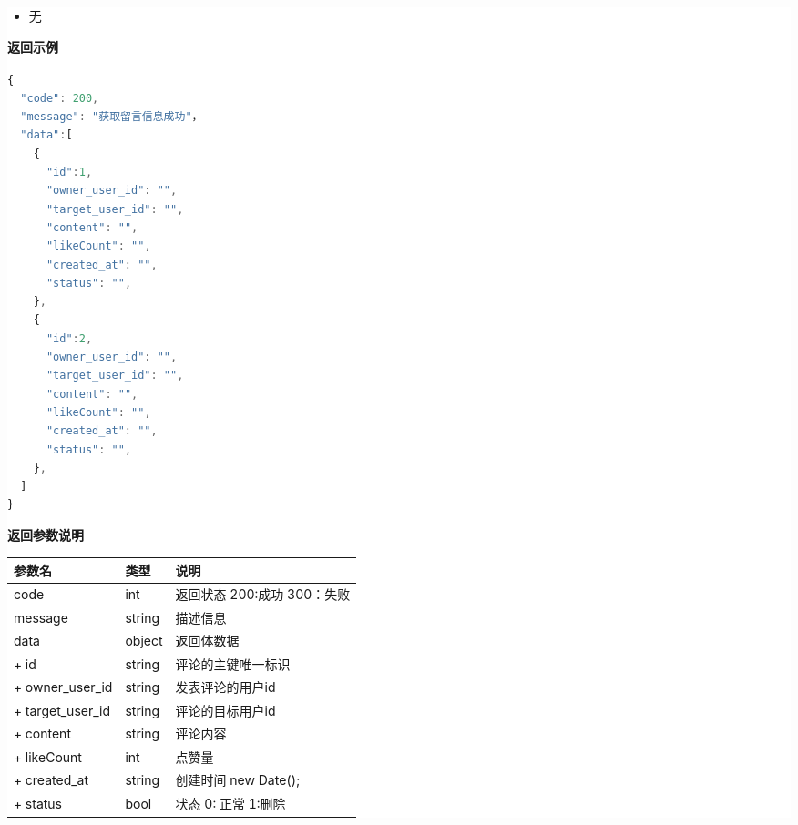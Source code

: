 * 无

**返回示例**

```js
{
  "code": 200,
  "message": "获取留言信息成功"，
  "data":[
    {
      "id":1, 
      "owner_user_id": "", 
      "target_user_id": "", 
      "content": "",  
      "likeCount": "", 
      "created_at": "", 
      "status": "", 
    },
    {
      "id":2,
      "owner_user_id": "",
      "target_user_id": "",
      "content": "",
      "likeCount": "",
      "created_at": "",
      "status": "",
    },
  ]
}
```

**返回参数说明**

| 参数名       | 类型     | 说明    |
| :--------- | :------ | :----- |
| code      | int    | 返回状态 200:成功 300：失败  |
| message   | string | 描述信息  |
| data      | object | 返回体数据 |
| + id | string | 评论的主键唯一标识  |
| + owner_user_id| string | 发表评论的用户id |
| + target_user_id | string |  评论的目标用户id  |
| + content | string |  评论内容  |
| + likeCount | int |  点赞量  |
| + created_at | string |  创建时间 new Date();  |
| + status | bool |  状态 0: 正常  1:删除   |


